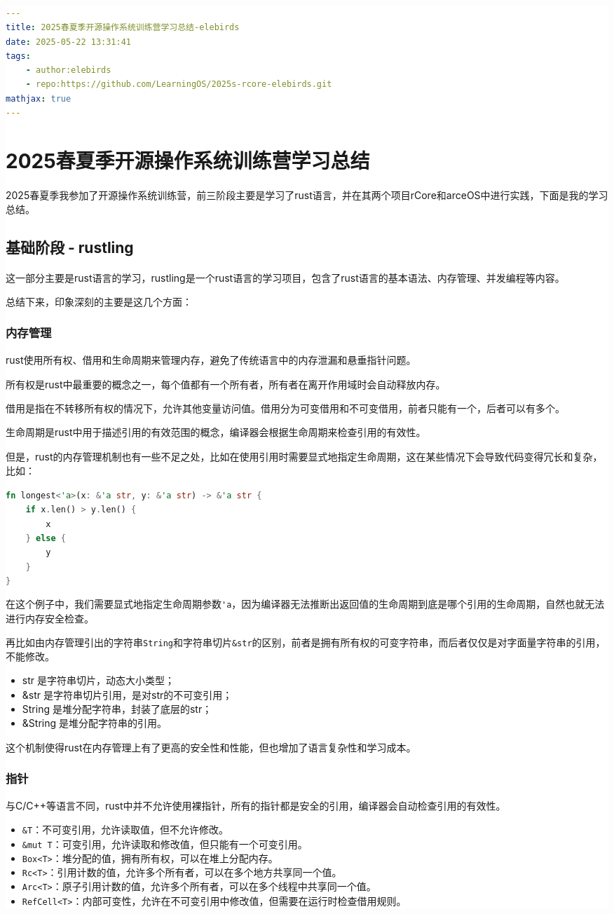 ```yaml
---
title: 2025春夏季开源操作系统训练营学习总结-elebirds
date: 2025-05-22 13:31:41
tags: 
    - author:elebirds
    - repo:https://github.com/LearningOS/2025s-rcore-elebirds.git
mathjax: true
---
```


# 2025春夏季开源操作系统训练营学习总结

2025春夏季我参加了开源操作系统训练营，前三阶段主要是学习了rust语言，并在其两个项目rCore和arceOS中进行实践，下面是我的学习总结。



## 基础阶段 - rustling

这一部分主要是rust语言的学习，rustling是一个rust语言的学习项目，包含了rust语言的基本语法、内存管理、并发编程等内容。

总结下来，印象深刻的主要是这几个方面：
### 内存管理

rust使用所有权、借用和生命周期来管理内存，避免了传统语言中的内存泄漏和悬垂指针问题。

所有权是rust中最重要的概念之一，每个值都有一个所有者，所有者在离开作用域时会自动释放内存。

借用是指在不转移所有权的情况下，允许其他变量访问值。借用分为可变借用和不可变借用，前者只能有一个，后者可以有多个。

生命周期是rust中用于描述引用的有效范围的概念，编译器会根据生命周期来检查引用的有效性。

但是，rust的内存管理机制也有一些不足之处，比如在使用引用时需要显式地指定生命周期，这在某些情况下会导致代码变得冗长和复杂，比如：
```rust
fn longest<'a>(x: &'a str, y: &'a str) -> &'a str {
    if x.len() > y.len() {
        x
    } else {
        y
    }
}
```
在这个例子中，我们需要显式地指定生命周期参数`'a`，因为编译器无法推断出返回值的生命周期到底是哪个引用的生命周期，自然也就无法进行内存安全检查。

再比如由内存管理引出的字符串`String`和字符串切片`&str`的区别，前者是拥有所有权的可变字符串，而后者仅仅是对字面量字符串的引用，不能修改。
- str 是字符串切片，动态大小类型；
- &str 是字符串切片引用，是对str的不可变引用；
- String 是堆分配字符串，封装了底层的str；
- &String 是堆分配字符串的引用。

这个机制使得rust在内存管理上有了更高的安全性和性能，但也增加了语言复杂性和学习成本。

### 指针
与C/C++等语言不同，rust中并不允许使用裸指针，所有的指针都是安全的引用，编译器会自动检查引用的有效性。
- `&T`：不可变引用，允许读取值，但不允许修改。
- `&mut T`：可变引用，允许读取和修改值，但只能有一个可变引用。
- `Box<T>`：堆分配的值，拥有所有权，可以在堆上分配内存。
- `Rc<T>`：引用计数的值，允许多个所有者，可以在多个地方共享同一个值。
- `Arc<T>`：原子引用计数的值，允许多个所有者，可以在多个线程中共享同一个值。
- `RefCell<T>`：内部可变性，允许在不可变引用中修改值，但需要在运行时检查借用规则。
